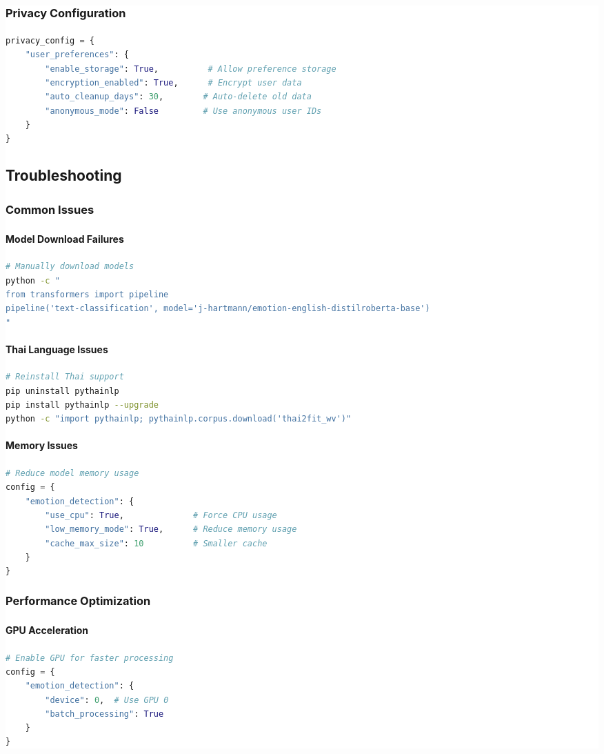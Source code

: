 ### Privacy Configuration

```python
privacy_config = {
    "user_preferences": {
        "enable_storage": True,          # Allow preference storage
        "encryption_enabled": True,      # Encrypt user data
        "auto_cleanup_days": 30,        # Auto-delete old data
        "anonymous_mode": False         # Use anonymous user IDs
    }
}
```

## Troubleshooting

### Common Issues

#### Model Download Failures
```bash
# Manually download models
python -c "
from transformers import pipeline
pipeline('text-classification', model='j-hartmann/emotion-english-distilroberta-base')
"
```

#### Thai Language Issues
```bash
# Reinstall Thai support
pip uninstall pythainlp
pip install pythainlp --upgrade
python -c "import pythainlp; pythainlp.corpus.download('thai2fit_wv')"
```

#### Memory Issues
```python
# Reduce model memory usage
config = {
    "emotion_detection": {
        "use_cpu": True,              # Force CPU usage
        "low_memory_mode": True,      # Reduce memory usage
        "cache_max_size": 10          # Smaller cache
    }
}
```

### Performance Optimization

#### GPU Acceleration
```python
# Enable GPU for faster processing
config = {
    "emotion_detection": {
        "device": 0,  # Use GPU 0
        "batch_processing": True
    }
}
```
